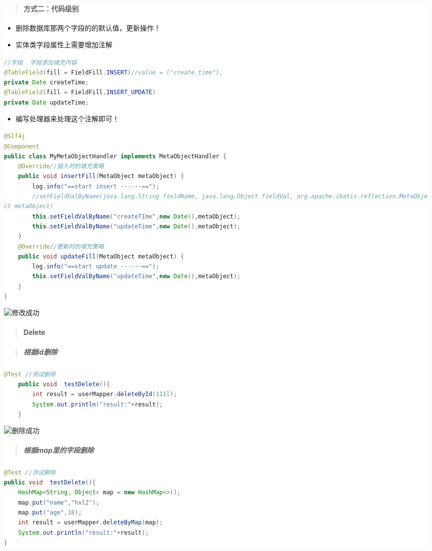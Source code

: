 > #### 方式二：代码级别

- 删除数据库那两个字段的的默认值，更新操作！

- 实体类字段属性上需要增加注解

```java
//字段  字段添加填充内容
@TableField(fill = FieldFill.INSERT)//value = ("create_time"),
private Date createTime;
@TableField(fill = FieldFill.INSERT_UPDATE)
private Date updateTime;
```

- 编写处理器来处理这个注解即可！

```java
@Slf4j
@Component
public class MyMetaObjectHandler implements MetaObjectHandler {
    @Override//插入时的填充策略
    public void insertFill(MetaObject metaObject) {
        log.info("==start insert ······==");
        //setFieldValByName(java.lang.String fieldName, java.lang.Object fieldVal, org.apache.ibatis.reflection.MetaObject metaObject)
        this.setFieldValByName("createTIme",new Date(),metaObject);
        this.setFieldValByName("updateTime",new Date(),metaObject);
    }
    @Override//更新时的填充策略
    public void updateFill(MetaObject metaObject) {
        log.info("==start update ······==");
        this.setFieldValByName("updateTime",new Date(),metaObject);
    }
}

```

![修改成功](https://img-blog.csdnimg.cn/526e0aa270fe4bdfa7b16531002a78f0.png)

> #### Delete

> ##### 根据id删除

```java
@Test //测试删除
    public void  testDelete(){
        int result = userMapper.deleteById(111l);
        System.out.println("result:"+result);
    }
```

![删除成功](https://img-blog.csdnimg.cn/b903db28d6e44bf4af9aff8044a744fe.png)

> ##### 根据map里的字段删除

```java
@Test //测试删除
public void  testDelete(){
    HashMap<String, Object> map = new HashMap<>();
    map.put("name","hxl2");
    map.put("age",18);
    int result = userMapper.deleteByMap(map);
    System.out.println("result:"+result);
}
```
